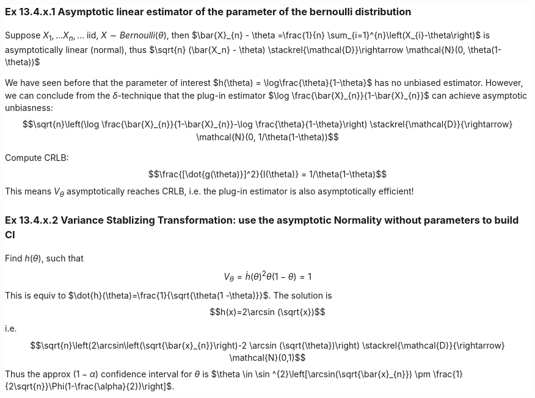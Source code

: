 ### Ex 13.4.x.1 Asymptotic linear estimator of the parameter of the bernoulli distribution

Suppose $X_{1}, \ldots X_{n}, \ldots$ iid, $X \sim Bernoulli(\theta)$, then $\bar{X}_{n} - \theta =\frac{1}{n} \sum_{i=1}^{n}\left(X_{i}-\theta\right)$ is asymptotically linear (normal), thus $\sqrt{n} (\bar{X_n} - \theta) \stackrel{\mathcal{D}}\rightarrow \mathcal{N}(0, \theta(1-\theta))$

We have seen before that the parameter of interest $h(\theta) = \log\frac{\theta}{1-\theta}$ has no unbiased estimator. However, we can conclude from the $\delta$-technique that the plug-in estimator $\log \frac{\bar{X}_{n}}{1-\bar{X}_{n}}$ can achieve asymptotic unbiasness: $$\sqrt{n}\left(\log \frac{\bar{X}_{n}}{1-\bar{X}_{n}}-\log \frac{\theta}{1-\theta}\right) \stackrel{\mathcal{D}}{\rightarrow} \mathcal{N}(0, 1/\theta(1-\theta))$$

Compute CRLB: $$\frac{[\dot{g(\theta)}]^2}{I(\theta)} = 1/\theta(1-\theta)$$ This means $V_\theta$ asymptotically reaches CRLB, i.e. the plug-in estimator is also asymptotically efficient!

### Ex 13.4.x.2 Variance Stablizing Transformation: use the asymptotic Normality without parameters to build CI

Find $h(\theta)$, such that $$V_{\theta} = \dot{h}(\theta)^{2}\theta(1-\theta)=1$$ This is equiv to $\dot{h}(\theta)=\frac{1}{\sqrt{\theta(1 -\theta)}}$. The solution is $$h(x)=2\arcsin (\sqrt{x})$$ i.e. $$\sqrt{n}\left(2\arcsin\left(\sqrt{\bar{x}_{n}}\right)-2 \arcsin (\sqrt{\theta})\right) \stackrel{\mathcal{D}}{\rightarrow} \mathcal{N}(0,1)$$ Thus the approx $(1-\alpha)$ confidence interval for $\theta$ is $\theta \in \sin ^{2}\left[\arcsin(\sqrt{\bar{x}_{n}}) \pm \frac{1}{2\sqrt{n}}\Phi(1-\frac{\alpha}{2})\right]$.